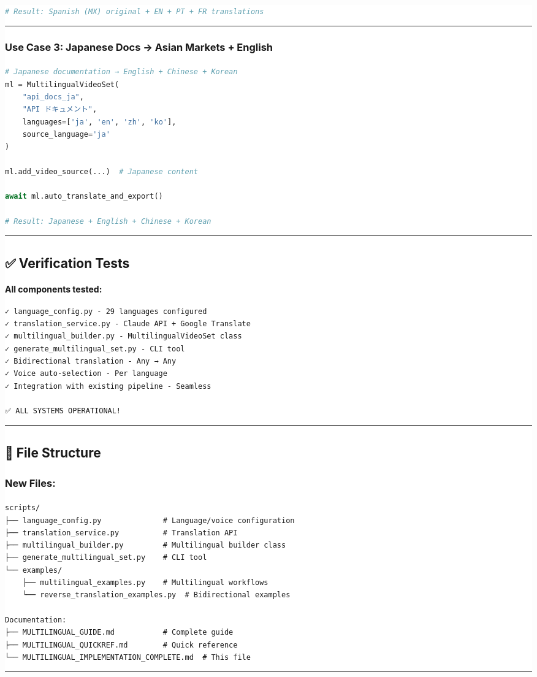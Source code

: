 ```python
# Result: Spanish (MX) original + EN + PT + FR translations
```

---

### **Use Case 3: Japanese Docs → Asian Markets + English**

```python
# Japanese documentation → English + Chinese + Korean
ml = MultilingualVideoSet(
    "api_docs_ja",
    "API ドキュメント",
    languages=['ja', 'en', 'zh', 'ko'],
    source_language='ja'
)

ml.add_video_source(...)  # Japanese content

await ml.auto_translate_and_export()

# Result: Japanese + English + Chinese + Korean
```

---

## ✅ Verification Tests

**All components tested:**

```
✓ language_config.py - 29 languages configured
✓ translation_service.py - Claude API + Google Translate
✓ multilingual_builder.py - MultilingualVideoSet class
✓ generate_multilingual_set.py - CLI tool
✓ Bidirectional translation - Any → Any
✓ Voice auto-selection - Per language
✓ Integration with existing pipeline - Seamless

✅ ALL SYSTEMS OPERATIONAL!
```

---

## 📁 File Structure

### **New Files:**

```
scripts/
├── language_config.py              # Language/voice configuration
├── translation_service.py          # Translation API
├── multilingual_builder.py         # Multilingual builder class
├── generate_multilingual_set.py    # CLI tool
└── examples/
    ├── multilingual_examples.py    # Multilingual workflows
    └── reverse_translation_examples.py  # Bidirectional examples

Documentation:
├── MULTILINGUAL_GUIDE.md           # Complete guide
├── MULTILINGUAL_QUICKREF.md        # Quick reference
└── MULTILINGUAL_IMPLEMENTATION_COMPLETE.md  # This file
```

---